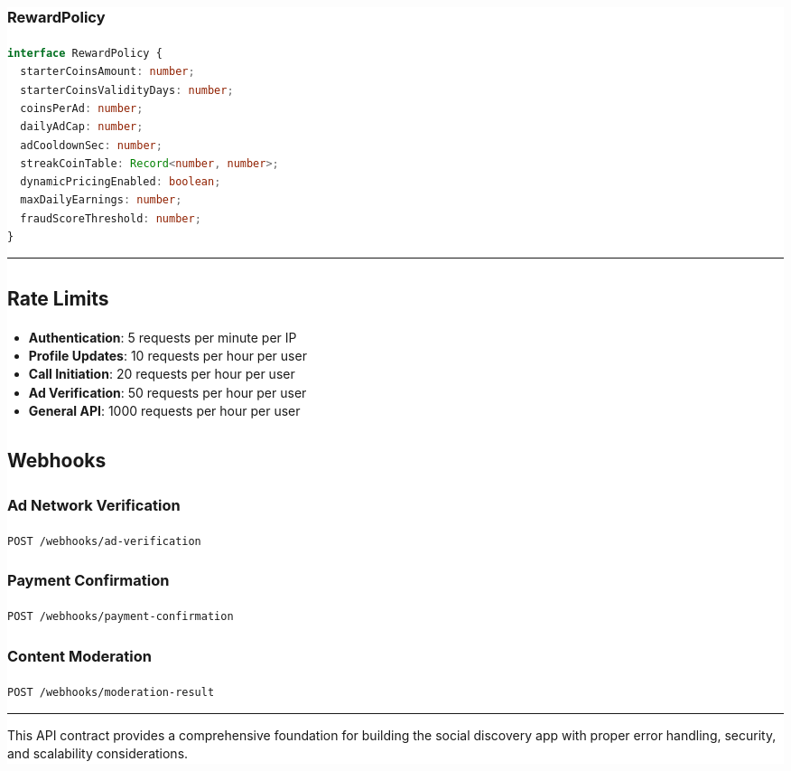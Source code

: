 ### RewardPolicy
```typescript
interface RewardPolicy {
  starterCoinsAmount: number;
  starterCoinsValidityDays: number;
  coinsPerAd: number;
  dailyAdCap: number;
  adCooldownSec: number;
  streakCoinTable: Record<number, number>;
  dynamicPricingEnabled: boolean;
  maxDailyEarnings: number;
  fraudScoreThreshold: number;
}
```

---

## Rate Limits

- **Authentication**: 5 requests per minute per IP
- **Profile Updates**: 10 requests per hour per user
- **Call Initiation**: 20 requests per hour per user
- **Ad Verification**: 50 requests per hour per user
- **General API**: 1000 requests per hour per user

## Webhooks

### Ad Network Verification
```
POST /webhooks/ad-verification
```

### Payment Confirmation
```
POST /webhooks/payment-confirmation
```

### Content Moderation
```
POST /webhooks/moderation-result
```

---

This API contract provides a comprehensive foundation for building the social discovery app with proper error handling, security, and scalability considerations.